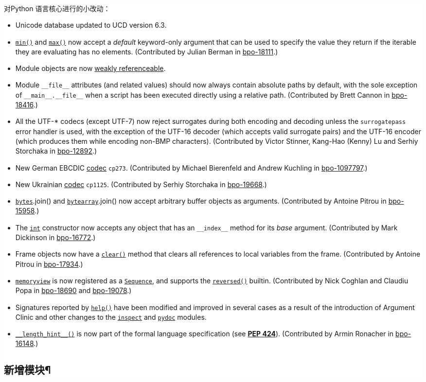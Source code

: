 对Python 语言核心进行的小改动：

  * Unicode database updated to UCD version 6.3.

  * [`min()`](functions.md#min "min") and [`max()`](functions.md#max "max") now accept a _default_ keyword-only argument that can be used to specify the value they return if the iterable they are evaluating has no elements. (Contributed by Julian Berman in [bpo-18111](https://bugs.python.org/issue?@action=redirect&bpo=18111).)

  * Module objects are now [weakly referenceable](3.标准库/weakref.md#mod-weakref).

  * Module `__file__` attributes (and related values) should now always contain absolute paths by default, with the sole exception of `__main__.__file__` when a script has been executed directly using a relative path. (Contributed by Brett Cannon in [bpo-18416](https://bugs.python.org/issue?@action=redirect&bpo=18416).)

  * All the UTF-* codecs (except UTF-7) now reject surrogates during both encoding and decoding unless the `surrogatepass` error handler is used, with the exception of the UTF-16 decoder (which accepts valid surrogate pairs) and the UTF-16 encoder (which produces them while encoding non-BMP characters). (Contributed by Victor Stinner, Kang-Hao (Kenny) Lu and Serhiy Storchaka in [bpo-12892](https://bugs.python.org/issue?@action=redirect&bpo=12892).)

  * New German EBCDIC [codec](codecs.md#standard-encodings) `cp273`. (Contributed by Michael Bierenfeld and Andrew Kuchling in [bpo-1097797](https://bugs.python.org/issue?@action=redirect&bpo=1097797).)

  * New Ukrainian [codec](codecs.md#standard-encodings) `cp1125`. (Contributed by Serhiy Storchaka in [bpo-19668](https://bugs.python.org/issue?@action=redirect&bpo=19668).)

  * [`bytes`](stdtypes.md#bytes "bytes").join() and [`bytearray`](stdtypes.md#bytearray "bytearray").join() now accept arbitrary buffer objects as arguments. (Contributed by Antoine Pitrou in [bpo-15958](https://bugs.python.org/issue?@action=redirect&bpo=15958).)

  * The [`int`](functions.md#int "int") constructor now accepts any object that has an `__index__` method for its _base_ argument. (Contributed by Mark Dickinson in [bpo-16772](https://bugs.python.org/issue?@action=redirect&bpo=16772).)

  * Frame objects now have a [`clear()`](3.%20数据模型.md#frame.clear "frame.clear") method that clears all references to local variables from the frame. (Contributed by Antoine Pitrou in [bpo-17934](https://bugs.python.org/issue?@action=redirect&bpo=17934).)

  * [`memoryview`](stdtypes.md#memoryview "memoryview") is now registered as a [`Sequence`](collections.abc.md#module-collections.abc "collections.abc: Abstract base classes for containers"), and supports the [`reversed()`](functions.md#reversed "reversed") builtin. (Contributed by Nick Coghlan and Claudiu Popa in [bpo-18690](https://bugs.python.org/issue?@action=redirect&bpo=18690) and [bpo-19078](https://bugs.python.org/issue?@action=redirect&bpo=19078).)

  * Signatures reported by [`help()`](functions.md#help "help") have been modified and improved in several cases as a result of the introduction of Argument Clinic and other changes to the [`inspect`](inspect.md#module-inspect "inspect: Extract information and source code from live objects.") and [`pydoc`](pydoc.md#module-pydoc "pydoc: Documentation generator and online help system.") modules.

  * [`__length_hint__()`](3.%20数据模型.md#object.__length_hint__ "object.__length_hint__") is now part of the formal language specification (see [**PEP 424**](https://peps.python.org/pep-0424/)). (Contributed by Armin Ronacher in [bpo-16148](https://bugs.python.org/issue?@action=redirect&bpo=16148).)

## 新增模块¶
